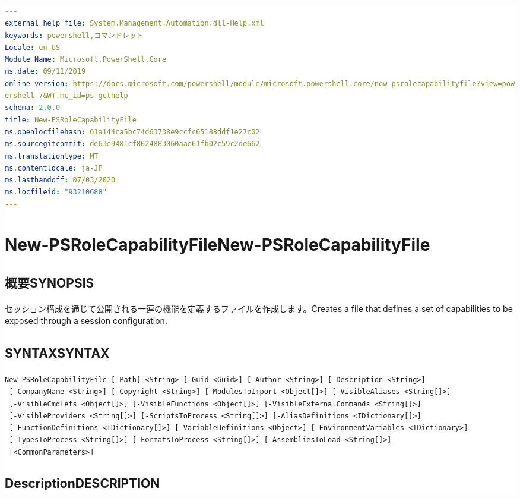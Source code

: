```yaml
---
external help file: System.Management.Automation.dll-Help.xml
keywords: powershell,コマンドレット
Locale: en-US
Module Name: Microsoft.PowerShell.Core
ms.date: 09/11/2019
online version: https://docs.microsoft.com/powershell/module/microsoft.powershell.core/new-psrolecapabilityfile?view=powershell-7&WT.mc_id=ps-gethelp
schema: 2.0.0
title: New-PSRoleCapabilityFile
ms.openlocfilehash: 61a144ca5bc74d63738e9ccfc65188ddf1e27c02
ms.sourcegitcommit: de63e9481cf8024883060aae61fb02c59c2de662
ms.translationtype: MT
ms.contentlocale: ja-JP
ms.lasthandoff: 07/03/2020
ms.locfileid: "93210688"
---
```

# <span data-ttu-id="f02f2-103">New-PSRoleCapabilityFile</span><span class="sxs-lookup"><span data-stu-id="f02f2-103">New-PSRoleCapabilityFile</span></span>

## <span data-ttu-id="f02f2-104">概要</span><span class="sxs-lookup"><span data-stu-id="f02f2-104">SYNOPSIS</span></span>
<span data-ttu-id="f02f2-105">セッション構成を通じて公開される一連の機能を定義するファイルを作成します。</span><span class="sxs-lookup"><span data-stu-id="f02f2-105">Creates a file that defines a set of capabilities to be exposed through a session configuration.</span></span>

## <span data-ttu-id="f02f2-106">SYNTAX</span><span class="sxs-lookup"><span data-stu-id="f02f2-106">SYNTAX</span></span>

```
New-PSRoleCapabilityFile [-Path] <String> [-Guid <Guid>] [-Author <String>] [-Description <String>]
 [-CompanyName <String>] [-Copyright <String>] [-ModulesToImport <Object[]>] [-VisibleAliases <String[]>]
 [-VisibleCmdlets <Object[]>] [-VisibleFunctions <Object[]>] [-VisibleExternalCommands <String[]>]
 [-VisibleProviders <String[]>] [-ScriptsToProcess <String[]>] [-AliasDefinitions <IDictionary[]>]
 [-FunctionDefinitions <IDictionary[]>] [-VariableDefinitions <Object>] [-EnvironmentVariables <IDictionary>]
 [-TypesToProcess <String[]>] [-FormatsToProcess <String[]>] [-AssembliesToLoad <String[]>]
 [<CommonParameters>]
```

## <span data-ttu-id="f02f2-107">Description</span><span class="sxs-lookup"><span data-stu-id="f02f2-107">DESCRIPTION</span></span>
